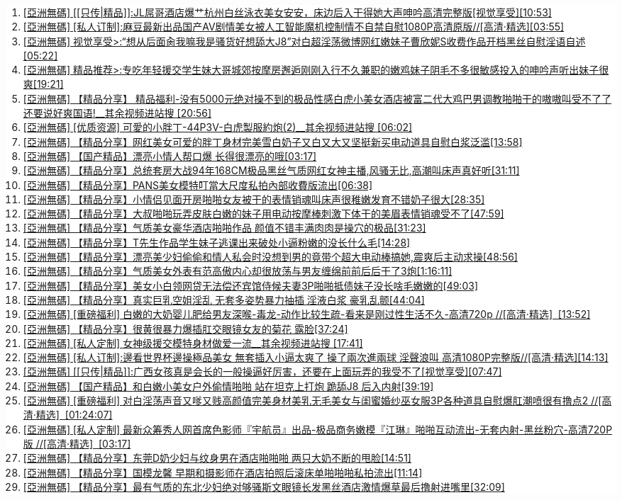 1. [ [亞洲無碼] [[只传|精品]]:JL屌哥酒店爆艹杭州白丝泳衣美女安安，床边后入干得她大声呻吟高清完整版[视觉享受][10:53] ]( https://yaoshe128.com/embed/18401)
1. [ [亞洲無碼] [私人订制]:麻豆最新出品国产AV剧情美女被人工智能魔机控制情不自禁自慰1080P高清原版//[高清·精选][03:55] ]( https://yuese106.com/embed/35286)
1. [ [亞洲無碼] 视觉享受&gt;:“想从后面肏我嘛我是骚货好想舔大J8”对白超淫荡微博网红嫩妹子曹欣妮S收费作品开档黑丝自慰淫语自述[05:22] ]( https://xxhu77.com/embed/3648)
1. [ [亞洲無碼] 精品推荐&gt;:专吃年轻援交学生妹大哥城郊按摩房邂逅刚刚入行不久兼职的嫩鸡妹子阴毛不多很敏感投入的呻吟声听出妹子很爽[19:21] ]( https://xxhu77.com/embed/3201)
1. [ [亞洲無碼] 【精品分享】 精品福利-没有5000元绝对操不到的极品性感白虎小美女酒店被富二代大鸡巴男调教啪啪干的嗷嗷叫受不了了还要说好爽国语!__其余视频进站搜 [20:56] ]( https://baiduyunkan.com/embed/2132207bff6d8d1811e54a8d68196e137080b?id=5314)
1. [ [亞洲無碼] [优质资源] 可愛的小胖丁-44P3V-白虎製服約炮(2)__其余视频进站搜 [06:02] ]( https://baiduyunkan.com/embed/21322dc78682730726d2bdf3f2f0c04b7cad9?id=1876)
1. [ [亞洲無碼] 【精品分享】网红美女可爱的胖丁身材完美雪白奶子又白又大又坚挺新买电动道具自慰白浆泛滥[13:58] ]( https://ppse099.com/play/video.php?id=2)
1. [ [亞洲無碼] 【国产精品】漂亮小情人帮口爆 长得很漂亮的哦[03:17] ]( https://www.666dav.com/vod/64522/)
1. [ [亞洲無碼] 【精品分享】总统套房大战94年168CM极品黑丝气质网红女神主播,风骚无比,高潮叫床声真好听[31:11] ]( https://ppse099.com/play/video.php?id=16)
1. [ [亞洲無碼] 【精品分享】PANS美女模特叮當大尺度私拍內部收費版流出[06:38] ]( https://ppse099.com/play/video.php?id=3)
1. [ [亞洲無碼] 【精品分享】小情侣见面开房啪啪女友被干的表情销魂叫床声很稚嫩发育不错奶子很大[28:35] ]( https://ppse099.com/play/video.php?id=7)
1. [ [亞洲無碼] 【精品分享】大叔啪啪玩弄皮肤白嫩的妹子用电动按摩棒刺激下体干的美眉表情销魂受不了[47:59] ]( https://ppse099.com/play/video.php?id=8)
1. [ [亞洲無碼] 【精品分享】气质美女豪华酒店啪啪作品 颜值不错丰满肉肉是操穴的极品[31:23] ]( https://ppse099.com/play/video.php?id=9)
1. [ [亞洲無碼] 【精品分享】T先生作品学生妹子逃课出来破处小逼粉嫩的没长什么毛[14:28] ]( https://ppse099.com/play/video.php?id=6)
1. [ [亞洲無碼] 【精品分享】漂亮美少妇偷偷和情人私会时没想到男的竟带个超大电动棒搞她,震爽后主动求操[48:56] ]( https://ppse099.com/play/video.php?id=14)
1. [ [亞洲無碼] 【精品分享】气质美女外表有范高傲内心却很放荡与男友缠绵前前后后干了3炮[1:16:11] ]( https://ppse099.com/play/video.php?id=13)
1. [ [亞洲無碼] 【精品分享】美女小白领网贷无法偿还宾馆侍候夫妻3P啪啪抵债妹子没长啥毛嫩嫩的[49:03] ]( https://ppse099.com/play/video.php?id=10)
1. [ [亞洲無碼] 【精品分享】真实巨乳空姐淫乱 无套多姿势暴力抽插 淫液白浆 豪乳乱颤[44:04] ]( https://ppse099.com/play/video.php?id=4)
1. [ [亞洲無碼] [重磅福利] 白嫩的大奶婴儿肥给男友深喉-毒龙-动作比较生疏-看来是刚过性生活不久-高清720p //[高清·精选]&nbsp; [13:52] ]( https://baiduyunkan.com/embed/21322510dc6177aafb330991e5ec216372234?id=4946)
1. [ [亞洲無碼] 【精品分享】很黄很暴力爆插肛交眼镜女友的菊花 露脸[37:24] ]( https://ppse099.com/play/video.php?id=5)
1. [ [亞洲無碼] [私人定制] 女神级援交模特身材做爱一流__其余视频进站搜 [17:41] ]( https://baiduyunkan.com/embed/21322c63db2e1c5db39daba8c93c71179daef?id=2480)
1. [ [亞洲無碼] [私人订制]:邊看世界杯邊操極品美女 無套插入小逼太爽了 操了兩次進兩球 淫聲浪叫 高清1080P完整版//[高清·精选][14:13] ]( https://yuese106.com/embed/23438)
1. [ [亞洲無碼] [[只传|精品]]:广西女孩真是会长的一般操逼好厉害，还要在上面玩弄的我受不了[视觉享受][07:47] ]( https://yaoshe128.com/embed/17622)
1. [ [亞洲無碼] 【国产精品】和白嫩小美女户外偷情啪啪 站在坦克上打炮 跪舔J8 后入内射[39:19] ]( https://www.666dav.com/vod/147980/)
1. [ [亞洲無碼] [重磅福利] 对白淫荡声音又嗲又贱高颜值完美身材美乳无毛美女与闺蜜婚纱巫女服3P各种道具自慰爆肛潮喷很有撸点2 //[高清·精选]&nbsp; [01:24:07] ]( https://baiduyunkan.com/embed/2132202ea513657a396d72b9033838b491494?id=2725)
1. [ [亞洲無碼] [私人定制] 最新众筹秀人网首席色影师『宇航员』出品-极品商务嫩模『江琳』啪啪互动流出-无套内射-黑丝粉穴-高清720P版 //[高清·精选]&nbsp; [03:17] ]( https://baiduyunkan.com/embed/21322c6c78f633d44c540eb18b141d82ea0b0?id=3667)
1. [ [亞洲無碼] 【精品分享】东莞D奶少妇与纹身男在酒店啪啪啪 两只大奶不断的甩脸[14:51] ]( https://ppse099.com/play/video.php?id=12)
1. [ [亞洲無碼] 【精品分享】国模龙馨 早期和摄影师在酒店拍照后滚床单啪啪啪私拍流出[11:14] ]( https://ppse099.com/play/video.php?id=15)
1. [ [亞洲無碼] 【精品分享】最有气质的东北少妇绝对够骚斯文眼镜长发黑丝酒店激情爆草最后撸射进嘴里[32:09] ]( https://ppse099.com/play/video.php?id=11)
